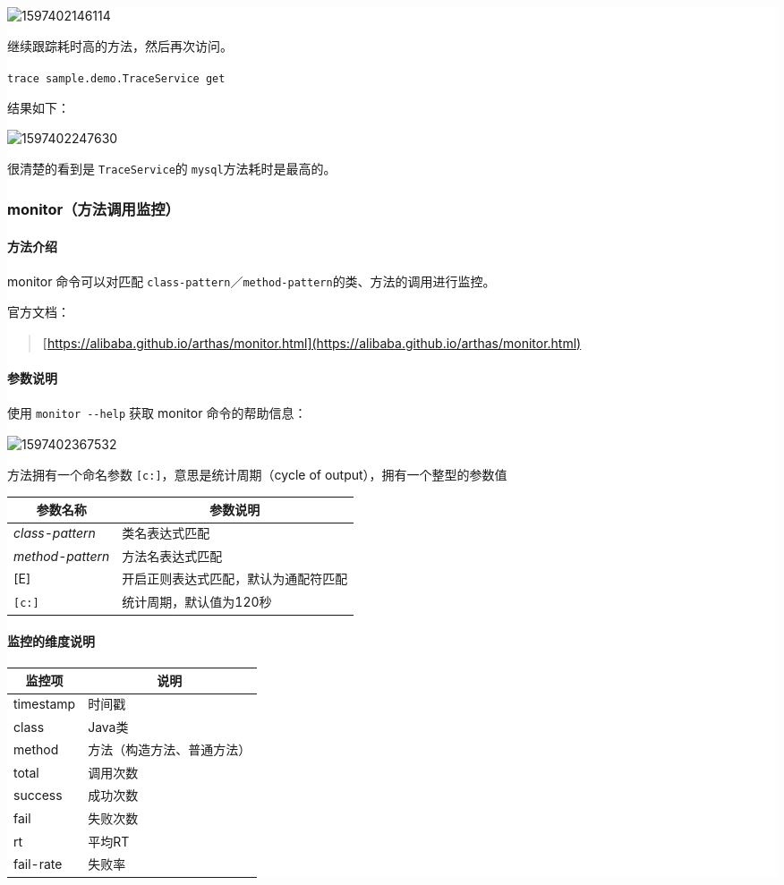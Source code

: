 ![1597402146114](/images/2020/08/1597402146114.png)

继续跟踪耗时高的方法，然后再次访问。

```
trace sample.demo.TraceService get
```

结果如下：

![1597402247630](/images/2020/08/1597402247630.png)

很清楚的看到是 `TraceService`的 `mysql`方法耗时是最高的。

### monitor（方法调用监控）

#### 方法介绍

monitor 命令可以对匹配 `class-pattern`／`method-pattern`的类、方法的调用进行监控。

官方文档：

> [https://alibaba.github.io/arthas/monitor.html](https://alibaba.github.io/arthas/monitor.html)

#### 参数说明

使用 `monitor --help` 获取 monitor 命令的帮助信息：

![1597402367532](/images/2020/08/1597402367532.png)

方法拥有一个命名参数 `[c:]`，意思是统计周期（cycle of output），拥有一个整型的参数值

| 参数名称         | 参数说明                             |
| ---------------- | ------------------------------------ |
| *class-pattern*  | 类名表达式匹配                       |
| *method-pattern* | 方法名表达式匹配                     |
| [E]              | 开启正则表达式匹配，默认为通配符匹配 |
| `[c:]`           | 统计周期，默认值为120秒              |

#### 监控的维度说明

| 监控项    | 说明                       |
| --------- | -------------------------- |
| timestamp | 时间戳                     |
| class     | Java类                     |
| method    | 方法（构造方法、普通方法） |
| total     | 调用次数                   |
| success   | 成功次数                   |
| fail      | 失败次数                   |
| rt        | 平均RT                     |
| fail-rate | 失败率                     |
